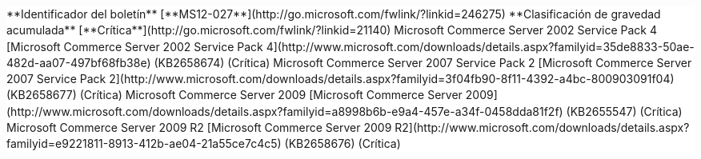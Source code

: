 <td style="border:1px solid black;">
**Identificador del boletín**
</td>
<td style="border:1px solid black;">
[**MS12-027**](http://go.microsoft.com/fwlink/?linkid=246275)
</td>
</tr>
<tr>
<td style="border:1px solid black;">
**Clasificación de gravedad acumulada**
</td>
<td style="border:1px solid black;">
[**Crítica**](http://go.microsoft.com/fwlink/?linkid=21140)
</td>
</tr>
<tr class="alternateRow">
<td style="border:1px solid black;">
Microsoft Commerce Server 2002 Service Pack 4
</td>
<td style="border:1px solid black;">
[Microsoft Commerce Server 2002 Service Pack 4](http://www.microsoft.com/downloads/details.aspx?familyid=35de8833-50ae-482d-aa07-497bf68fb38e)  
(KB2658674)  
(Crítica)
</td>
</tr>
<tr>
<td style="border:1px solid black;">
Microsoft Commerce Server 2007 Service Pack 2
</td>
<td style="border:1px solid black;">
[Microsoft Commerce Server 2007 Service Pack 2](http://www.microsoft.com/downloads/details.aspx?familyid=3f04fb90-8f11-4392-a4bc-800903091f04)  
(KB2658677)  
(Crítica)
</td>
</tr>
<tr class="alternateRow">
<td style="border:1px solid black;">
Microsoft Commerce Server 2009
</td>
<td style="border:1px solid black;">
[Microsoft Commerce Server 2009](http://www.microsoft.com/downloads/details.aspx?familyid=a8998b6b-e9a4-457e-a34f-0458dda81f2f)  
(KB2655547)  
(Crítica)
</td>
</tr>
<tr>
<td style="border:1px solid black;">
Microsoft Commerce Server 2009 R2
</td>
<td style="border:1px solid black;">
[Microsoft Commerce Server 2009 R2](http://www.microsoft.com/downloads/details.aspx?familyid=e9221811-8913-412b-ae04-21a55ce7c4c5)  
(KB2658676)  
(Crítica)
</td>
</tr>
</table>
 